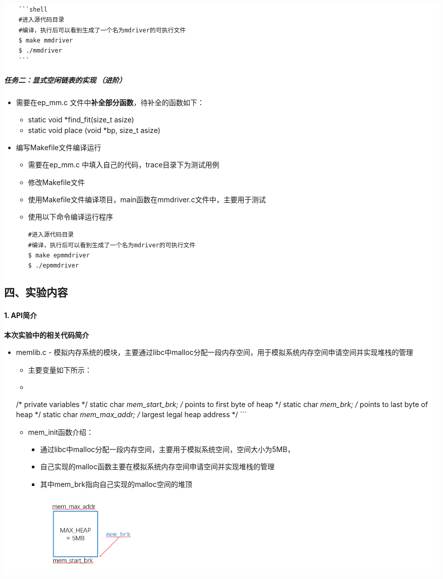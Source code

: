         ```shell
        #进入源代码目录
        #编译，执行后可以看到生成了一个名为mdriver的可执行文件
        $ make mmdriver
        $ ./mmdriver
        ```

##### 任务二：显式空闲链表的实现 （进阶）

  - 需要在ep_mm.c 文件中**补全部分函数**，待补全的函数如下： 
    
      - static void *find_fit(size_t asize)
    - static void place (void *bp, size_t asize)
    
  - 编写Makefile文件编译运行
    - 需要在ep_mm.c 中填入自己的代码，trace目录下为测试用例
    - 修改Makefile文件
    - 使用Makefile文件编译项目，main函数在mmdriver.c文件中，主要用于测试
    - 使用以下命令编译运行程序

        ```shell
        #进入源代码目录
        #编译，执行后可以看到生成了一个名为mdriver的可执行文件
        $ make epmmdriver
        $ ./epmmdriver
        ```

## 四、实验内容
#### 1. API简介

**本次实验中的相关代码简介**

- memlib.c - 模拟内存系统的模块，主要通过libc中malloc分配一段内存空间，用于模拟系统内存空间申请空间并实现堆栈的管理
  - 主要变量如下所示：

   * ```c
   /* private variables */
  static char *mem_start_brk;  /* points to first byte of heap */
  static char *mem_brk;        /* points to last byte of heap */
      static char *mem_max_addr;   /* largest legal heap address */ 
      ```
  	
  * mem_init函数介绍：

      * 通过libc中malloc分配一段内存空间，主要用于模拟系统空间，空间大小为5MB，

      * 自己实现的malloc函数主要在模拟系统内存空间申请空间并实现堆栈的管理

      * 其中mem_brk指向自己实现的malloc空间的堆顶

        <img src="./picture/memlibc1.jpg" style="zoom:67%;" />
